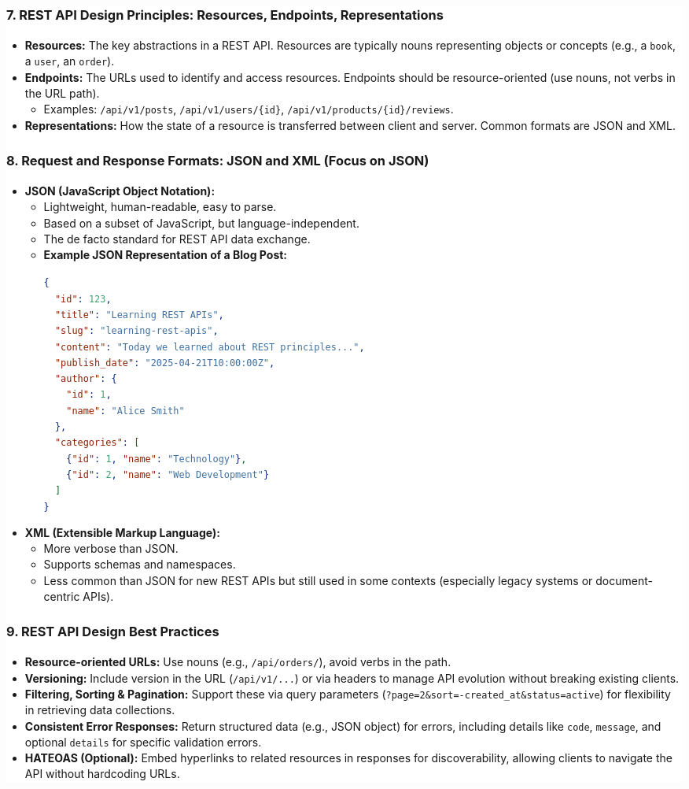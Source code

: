 ### 7\. REST API Design Principles: Resources, Endpoints, Representations

  - **Resources:** The key abstractions in a REST API. Resources are typically nouns representing objects or concepts (e.g., a `book`, a `user`, an `order`).
  - **Endpoints:** The URLs used to identify and access resources. Endpoints should be resource-oriented (use nouns, not verbs in the URL path).
      - Examples: `/api/v1/posts`, `/api/v1/users/{id}`, `/api/v1/products/{id}/reviews`.
  - **Representations:** How the state of a resource is transferred between client and server. Common formats are JSON and XML.

### 8\. Request and Response Formats: JSON and XML (Focus on JSON)

  - **JSON (JavaScript Object Notation):**
      - Lightweight, human-readable, easy to parse.
      - Based on a subset of JavaScript, but language-independent.
      - The de facto standard for REST API data exchange.
      - **Example JSON Representation of a Blog Post:**
        ```json
        {
          "id": 123,
          "title": "Learning REST APIs",
          "slug": "learning-rest-apis",
          "content": "Today we learned about REST principles...",
          "publish_date": "2025-04-21T10:00:00Z",
          "author": {
            "id": 1,
            "name": "Alice Smith"
          },
          "categories": [
            {"id": 1, "name": "Technology"},
            {"id": 2, "name": "Web Development"}
          ]
        }
        ```
  - **XML (Extensible Markup Language):**
      - More verbose than JSON.
      - Supports schemas and namespaces.
      - Less common than JSON for new REST APIs but still used in some contexts (especially legacy systems or document-centric APIs).

### 9\. REST API Design Best Practices

  - **Resource-oriented URLs:** Use nouns (e.g., `/api/orders/`), avoid verbs in the path.
  - **Versioning:** Include version in the URL (`/api/v1/...`) or via headers to manage API evolution without breaking existing clients.
  - **Filtering, Sorting & Pagination:** Support these via query parameters (`?page=2&sort=-created_at&status=active`) for flexibility in retrieving data collections.
  - **Consistent Error Responses:** Return structured data (e.g., JSON object) for errors, including details like `code`, `message`, and optional `details` for specific validation errors.
  - **HATEOAS (Optional):** Embed hyperlinks to related resources in responses for discoverability, allowing clients to navigate the API without hardcoding URLs.
